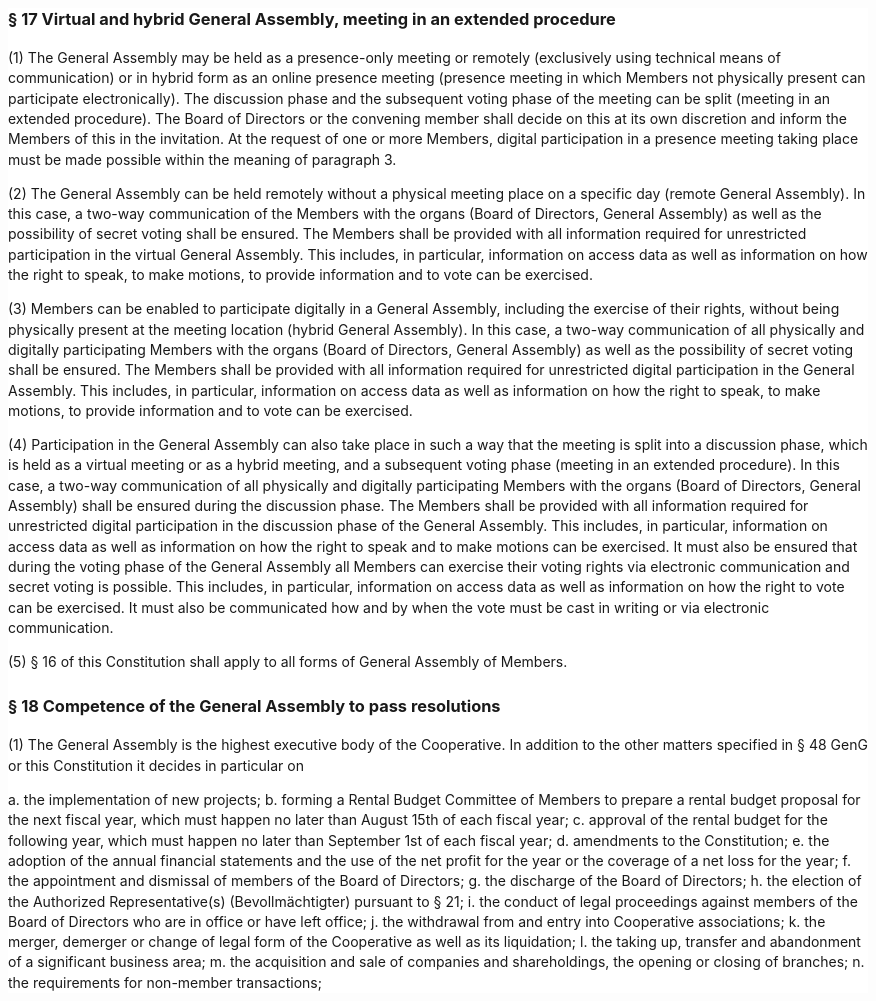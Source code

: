 ### § 17 Virtual and hybrid General Assembly, meeting in an extended procedure

(1) The General Assembly may be held as a presence-only meeting or remotely (exclusively using technical means of communication) or in hybrid form as an online presence meeting (presence meeting in which Members not physically present can participate electronically). The discussion phase and the subsequent voting phase of the meeting can be split (meeting in an extended procedure). The Board of Directors or the convening member shall decide on this at its own discretion and inform the Members of this in the invitation. At the request of one or more Members, digital participation in a presence meeting taking place must be made possible within the meaning of paragraph 3\.

(2) The General Assembly can be held remotely without a physical meeting place on a specific day (remote General Assembly). In this case, a two-way communication of the Members with the organs (Board of Directors, General Assembly) as well as the possibility of secret voting shall be ensured. The Members shall be provided with all information required for unrestricted participation in the virtual General Assembly. This includes, in particular, information on access data as well as information on how the right to speak, to make motions, to provide information and to vote can be exercised.

(3) Members can be enabled to participate digitally in a General Assembly, including the exercise of their rights, without being physically present at the meeting location (hybrid General Assembly). In this case, a two-way communication of all physically and digitally participating Members with the organs (Board of Directors, General Assembly) as well as the possibility of secret voting shall be ensured. The Members shall be provided with all information required for unrestricted digital participation in the General Assembly. This includes, in particular, information on access data as well as information on how the right to speak, to make motions, to provide information and to vote can be exercised.

(4) Participation in the General Assembly can also take place in such a way that the meeting is split into a discussion phase, which is held as a virtual meeting or as a hybrid meeting, and a subsequent voting phase (meeting in an extended procedure). In this case, a two-way communication of all physically and digitally participating Members with the organs (Board of Directors, General Assembly) shall be ensured during the discussion phase. The Members shall be provided with all information required for unrestricted digital participation in the discussion phase of the General Assembly. This includes, in particular, information on access data as well as information on how the right to speak and to make motions can be exercised. It must also be ensured that during the voting phase of the General Assembly all Members can exercise their voting rights via electronic communication and secret voting is possible. This includes, in particular, information on access data as well as information on how the right to vote can be exercised. It must also be communicated how and by when the vote must be cast in writing or via electronic communication.

(5) § 16 of this Constitution shall apply to all forms of General Assembly of Members.

### § 18 Competence of the General Assembly to pass resolutions 

(1) The General Assembly is the highest executive body of the Cooperative. In addition to the other matters specified in § 48 GenG or this Constitution it decides in particular on

  a. the implementation of new projects;
  b. forming a Rental Budget Committee of Members to prepare a rental budget proposal for the next fiscal year, which must happen no later than August 15th of each fiscal year;
  c. approval of the rental budget for the following year, which must happen no later than September 1st of each fiscal year;
  d. amendments to the Constitution;
  e. the adoption of the annual financial statements and the use of the net profit for the year or the coverage of a net loss for the year;
  f. the appointment and dismissal of members of the Board of Directors;
  g. the discharge of the Board of Directors;
  h. the election of the Authorized Representative(s) (Bevollmächtigter) pursuant to § 21;
  i. the conduct of legal proceedings against members of the Board of Directors who are in office or have left office;
  j. the withdrawal from and entry into Cooperative associations;
  k. the merger, demerger or change of legal form of the Cooperative as well as its liquidation;
  l. the taking up, transfer and abandonment of a significant business area;
  m. the acquisition and sale of companies and shareholdings, the opening or closing of branches;
  n. the requirements for non-member transactions;